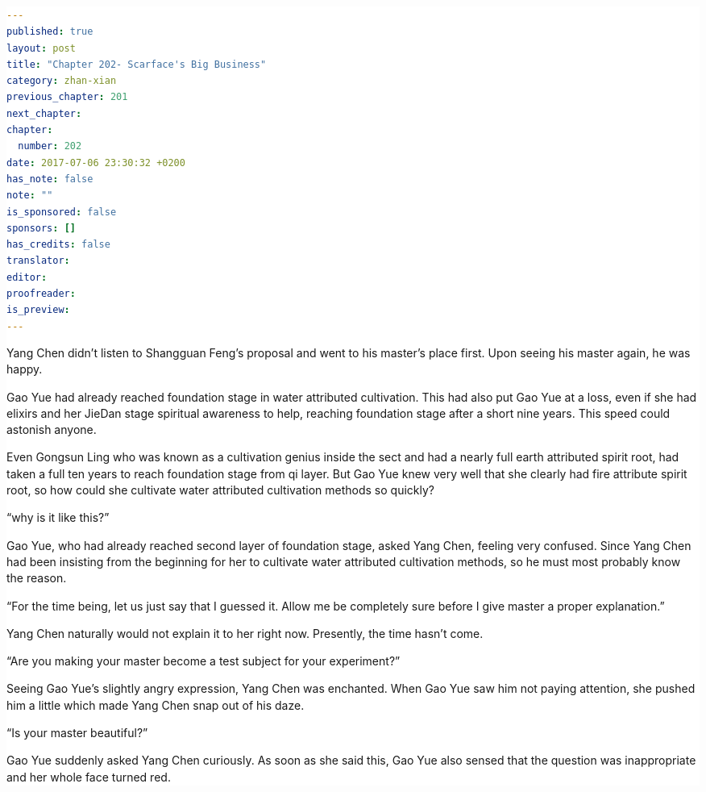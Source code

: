 ```yaml
---
published: true
layout: post
title: "Chapter 202- Scarface's Big Business"
category: zhan-xian
previous_chapter: 201
next_chapter: 
chapter:
  number: 202
date: 2017-07-06 23:30:32 +0200
has_note: false
note: ""
is_sponsored: false
sponsors: []
has_credits: false
translator:
editor:
proofreader:
is_preview:
---
```

Yang Chen didn’t listen to Shangguan Feng’s proposal and went to his master’s place first. Upon seeing his master again, he was happy. 
 
Gao Yue had already reached foundation stage in water attributed cultivation. This had also put Gao Yue at a loss, even if she had elixirs and her JieDan stage spiritual awareness to help, reaching foundation stage after a short nine years. This speed could astonish anyone. 
  
Even Gongsun Ling who was known as a cultivation genius inside the sect and  had a nearly full earth attributed spirit root, had taken a full ten years to reach foundation stage from qi layer. But Gao Yue knew very well that she clearly had fire attribute spirit root, so how could she cultivate water attributed cultivation methods so quickly?
   
“why is it like this?”


Gao Yue, who had already reached second layer of foundation stage, asked Yang Chen, feeling very confused. Since Yang Chen had been insisting from the beginning for her to cultivate water attributed cultivation methods, so he must most probably know the reason. 

“For the time being, let us just say that I guessed it. Allow me be completely sure before I give master a proper explanation.”

Yang Chen naturally would not explain it to her right now. Presently, the time hasn’t come. 
  
“Are you making your master become a test subject for your experiment?”

Seeing Gao Yue’s slightly angry expression, Yang Chen was enchanted. When Gao Yue saw him not paying attention, she pushed him a little which made Yang Chen snap out of his daze. 

“Is your master beautiful?”

Gao Yue suddenly asked Yang Chen curiously. As soon as she said this, Gao Yue also sensed that the question was inappropriate and her whole face turned red. 
 